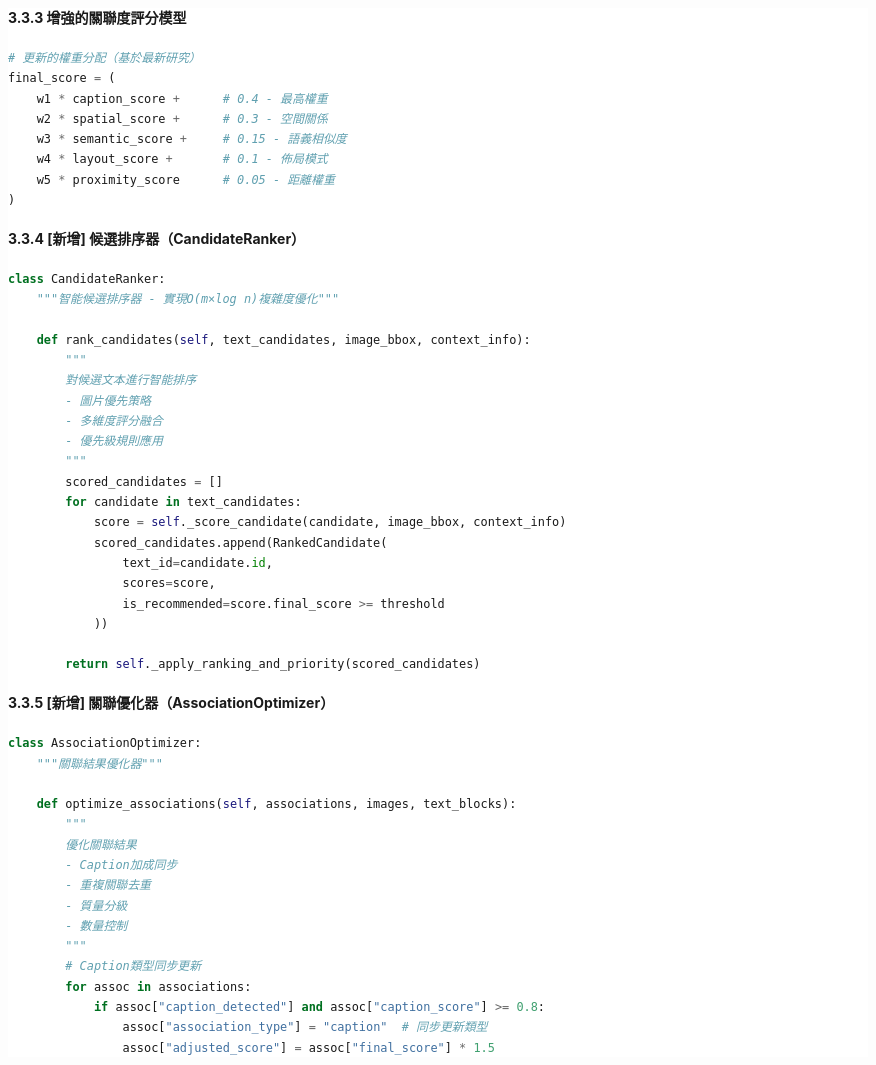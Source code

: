 #### 3.3.3 增強的關聯度評分模型
```python
# 更新的權重分配（基於最新研究）
final_score = (
    w1 * caption_score +      # 0.4 - 最高權重
    w2 * spatial_score +      # 0.3 - 空間關係
    w3 * semantic_score +     # 0.15 - 語義相似度
    w4 * layout_score +       # 0.1 - 佈局模式
    w5 * proximity_score      # 0.05 - 距離權重
)
```

#### 3.3.4 **[新增] 候選排序器（CandidateRanker）**
```python
class CandidateRanker:
    """智能候選排序器 - 實現O(m×log n)複雜度優化"""
    
    def rank_candidates(self, text_candidates, image_bbox, context_info):
        """
        對候選文本進行智能排序
        - 圖片優先策略
        - 多維度評分融合
        - 優先級規則應用
        """
        scored_candidates = []
        for candidate in text_candidates:
            score = self._score_candidate(candidate, image_bbox, context_info)
            scored_candidates.append(RankedCandidate(
                text_id=candidate.id,
                scores=score,
                is_recommended=score.final_score >= threshold
            ))
        
        return self._apply_ranking_and_priority(scored_candidates)
```

#### 3.3.5 **[新增] 關聯優化器（AssociationOptimizer）**
```python
class AssociationOptimizer:
    """關聯結果優化器"""
    
    def optimize_associations(self, associations, images, text_blocks):
        """
        優化關聯結果
        - Caption加成同步
        - 重複關聯去重
        - 質量分級
        - 數量控制
        """
        # Caption類型同步更新
        for assoc in associations:
            if assoc["caption_detected"] and assoc["caption_score"] >= 0.8:
                assoc["association_type"] = "caption"  # 同步更新類型
                assoc["adjusted_score"] = assoc["final_score"] * 1.5
```
